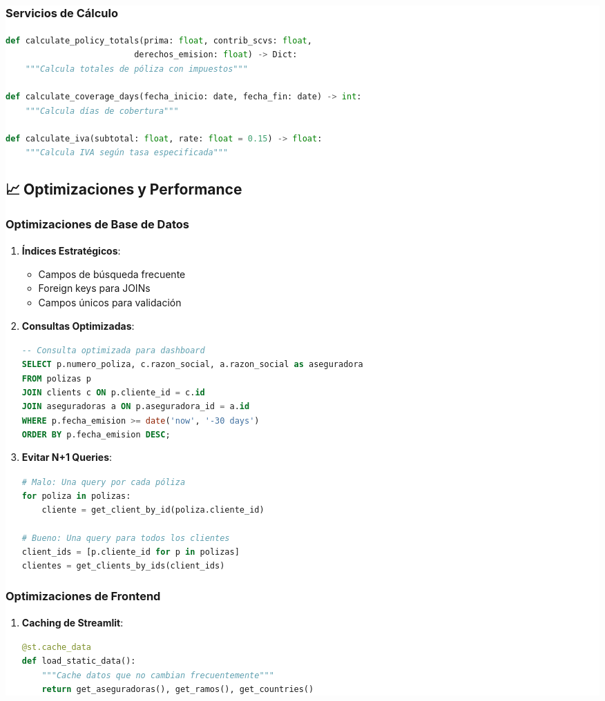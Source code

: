 ### Servicios de Cálculo

```python
def calculate_policy_totals(prima: float, contrib_scvs: float, 
                          derechos_emision: float) -> Dict:
    """Calcula totales de póliza con impuestos"""
    
def calculate_coverage_days(fecha_inicio: date, fecha_fin: date) -> int:
    """Calcula días de cobertura"""
    
def calculate_iva(subtotal: float, rate: float = 0.15) -> float:
    """Calcula IVA según tasa especificada"""
```

## 📈 Optimizaciones y Performance

### Optimizaciones de Base de Datos

1. **Índices Estratégicos**:
   - Campos de búsqueda frecuente
   - Foreign keys para JOINs
   - Campos únicos para validación

2. **Consultas Optimizadas**:
   ```sql
   -- Consulta optimizada para dashboard
   SELECT p.numero_poliza, c.razon_social, a.razon_social as aseguradora
   FROM polizas p
   JOIN clients c ON p.cliente_id = c.id
   JOIN aseguradoras a ON p.aseguradora_id = a.id
   WHERE p.fecha_emision >= date('now', '-30 days')
   ORDER BY p.fecha_emision DESC;
   ```

3. **Evitar N+1 Queries**:
   ```python
   # Malo: Una query por cada póliza
   for poliza in polizas:
       cliente = get_client_by_id(poliza.cliente_id)
   
   # Bueno: Una query para todos los clientes
   client_ids = [p.cliente_id for p in polizas]
   clientes = get_clients_by_ids(client_ids)
   ```

### Optimizaciones de Frontend

1. **Caching de Streamlit**:
   ```python
   @st.cache_data
   def load_static_data():
       """Cache datos que no cambian frecuentemente"""
       return get_aseguradoras(), get_ramos(), get_countries()
   ```
